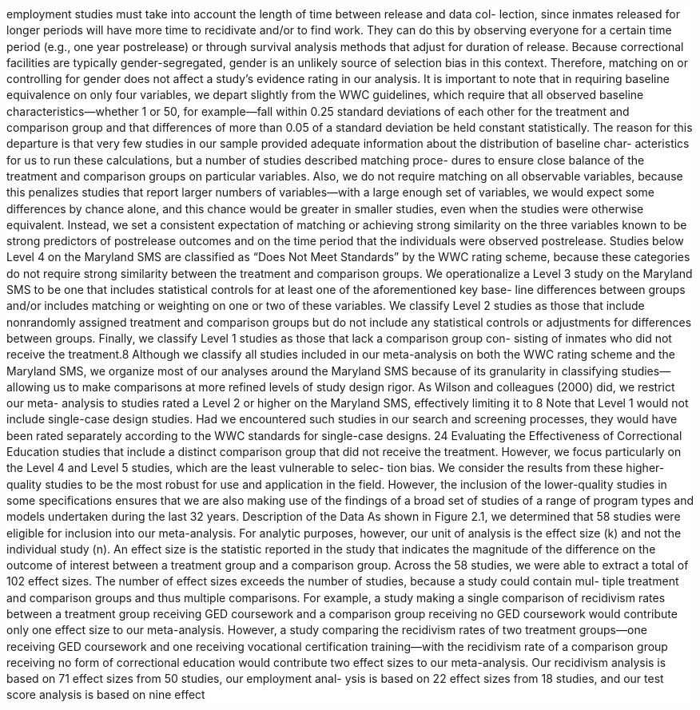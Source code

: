 employment studies must take into account the length of time between release and data col-
lection, since inmates released for longer periods will have more time to recidivate and/or to
find work. They can do this by observing everyone for a certain time period (e.g., one year
postrelease) or through survival analysis methods that adjust for duration of release. Because
correctional facilities are typically gender-segregated, gender is an unlikely source of selection
bias in this context. Therefore, matching on or controlling for gender does not affect a study’s
evidence rating in our analysis.
It is important to note that in requiring baseline equivalence on only four variables,
we depart slightly from the WWC guidelines, which require that all observed baseline
characteristics—whether 1 or 50, for example—fall within 0.25 standard deviations of each
other for the treatment and comparison group and that differences of more than 0.05 of a
standard deviation be held constant statistically. The reason for this departure is that very few
studies in our sample provided adequate information about the distribution of baseline char-
acteristics for us to run these calculations, but a number of studies described matching proce-
dures to ensure close balance of the treatment and comparison groups on particular variables.
Also, we do not require matching on all observable variables, because this penalizes studies that
report larger numbers of variables—with a large enough set of variables, we would expect some
differences by chance alone, and this chance would be greater in smaller studies, even when
the studies were otherwise equivalent. Instead, we set a consistent expectation of matching or
achieving strong similarity on the three variables known to be strong predictors of postrelease
outcomes and on the time period that the individuals were observed postrelease.
Studies below Level 4 on the Maryland SMS are classified as “Does Not Meet Standards”
by the WWC rating scheme, because these categories do not require strong similarity between
the treatment and comparison groups. We operationalize a Level 3 study on the Maryland
SMS to be one that includes statistical controls for at least one of the aforementioned key base-
line differences between groups and/or includes matching or weighting on one or two of these
variables.
We classify Level 2 studies as those that include nonrandomly assigned treatment and
comparison groups but do not include any statistical controls or adjustments for differences
between groups. Finally, we classify Level 1 studies as those that lack a comparison group con-
sisting of inmates who did not receive the treatment.8
Although we classify all studies included in our meta-analysis on both the WWC rating
scheme and the Maryland SMS, we organize most of our analyses around the Maryland SMS
because of its granularity in classifying studies—allowing us to make comparisons at more
refined levels of study design rigor. As Wilson and colleagues (2000) did, we restrict our meta-
analysis to studies rated a Level 2 or higher on the Maryland SMS, effectively limiting it to
8 Note that Level 1 would not include single-case design studies. Had we encountered such studies in our search and
screening processes, they would have been rated separately according to the WWC standards for single-case designs.
24 Evaluating the Effectiveness of Correctional Education
studies that include a distinct comparison group that did not receive the treatment. However,
we focus particularly on the Level 4 and Level 5 studies, which are the least vulnerable to selec-
tion bias. We consider the results from these higher-quality studies to be the most robust for
use and application in the field. However, the inclusion of the lower-quality studies in some
specifications ensures that we are also making use of the findings of a broad set of studies of a
range of program types and models undertaken during the last 32 years.
Description of the Data
As shown in Figure 2.1, we determined that 58 studies were eligible for inclusion into our
meta-analysis. For analytic purposes, however, our unit of analysis is the effect size (k) and
not the individual study (n). An effect size is the statistic reported in the study that indicates
the magnitude of the difference on the outcome of interest between a treatment group and
a comparison group. Across the 58 studies, we were able to extract a total of 102 effect sizes.
The number of effect sizes exceeds the number of studies, because a study could contain mul-
tiple treatment and comparison groups and thus multiple comparisons. For example, a study
making a single comparison of recidivism rates between a treatment group receiving GED
coursework and a comparison group receiving no GED coursework would contribute only
one effect size to our meta-analysis. However, a study comparing the recidivism rates of two
treatment groups—one receiving GED coursework and one receiving vocational certification
training—with the recidivism rate of a comparison group receiving no form of correctional
education would contribute two effect sizes to our meta-analysis.
Our recidivism analysis is based on 71 effect sizes from 50 studies, our employment anal-
ysis is based on 22 effect sizes from 18 studies, and our test score analysis is based on nine effect